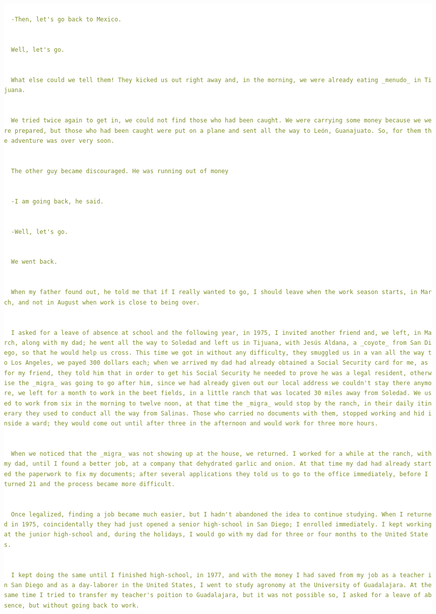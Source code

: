```yaml

  -Then, let's go back to Mexico.


  Well, let's go.


  What else could we tell them! They kicked us out right away and, in the morning, we were already eating _menudo_ in Tijuana.


  We tried twice again to get in, we could not find those who had been caught. We were carrying some money because we were prepared, but those who had been caught were put on a plane and sent all the way to León, Guanajuato. So, for them the adventure was over very soon.


  The other guy became discouraged. He was running out of money


  -I am going back, he said.


  -Well, let's go.


  We went back.


  When my father found out, he told me that if I really wanted to go, I should leave when the work season starts, in March, and not in August when work is close to being over.


  I asked for a leave of absence at school and the following year, in 1975, I invited another friend and, we left, in March, along with my dad; he went all the way to Soledad and left us in Tijuana, with Jesús Aldana, a _coyote_ from San Diego, so that he would help us cross. This time we got in without any difficulty, they smuggled us in a van all the way to Los Angeles, we payed 300 dollars each; when we arrived my dad had already obtained a Social Security card for me, as for my friend, they told him that in order to get his Social Security he needed to prove he was a legal resident, otherwise the _migra_ was going to go after him, since we had already given out our local address we couldn't stay there anymore, we left for a month to work in the beet fields, in a little ranch that was located 30 miles away from Soledad. We used to work from six in the morning to twelve noon, at that time the _migra_ would stop by the ranch, in their daily itinerary they used to conduct all the way from Salinas. Those who carried no documents with them, stopped working and hid inside a ward; they would come out until after three in the afternoon and would work for three more hours.


  When we noticed that the _migra_ was not showing up at the house, we returned. I worked for a while at the ranch, with my dad, until I found a better job, at a company that dehydrated garlic and onion. At that time my dad had already started the paperwork to fix my documents; after several applications they told us to go to the office immediately, before I turned 21 and the process became more difficult.


  Once legalized, finding a job became much easier, but I hadn't abandoned the idea to continue studying. When I returned in 1975, coincidentally they had just opened a senior high-school in San Diego; I enrolled immediately. I kept working at the junior high-school and, during the holidays, I would go with my dad for three or four months to the United States.


  I kept doing the same until I finished high-school, in 1977, and with the money I had saved from my job as a teacher in San Diego and as a day-laborer in the United States, I went to study agronomy at the University of Guadalajara. At the same time I tried to transfer my teacher's poition to Guadalajara, but it was not possible so, I asked for a leave of absence, but without going back to work.
```